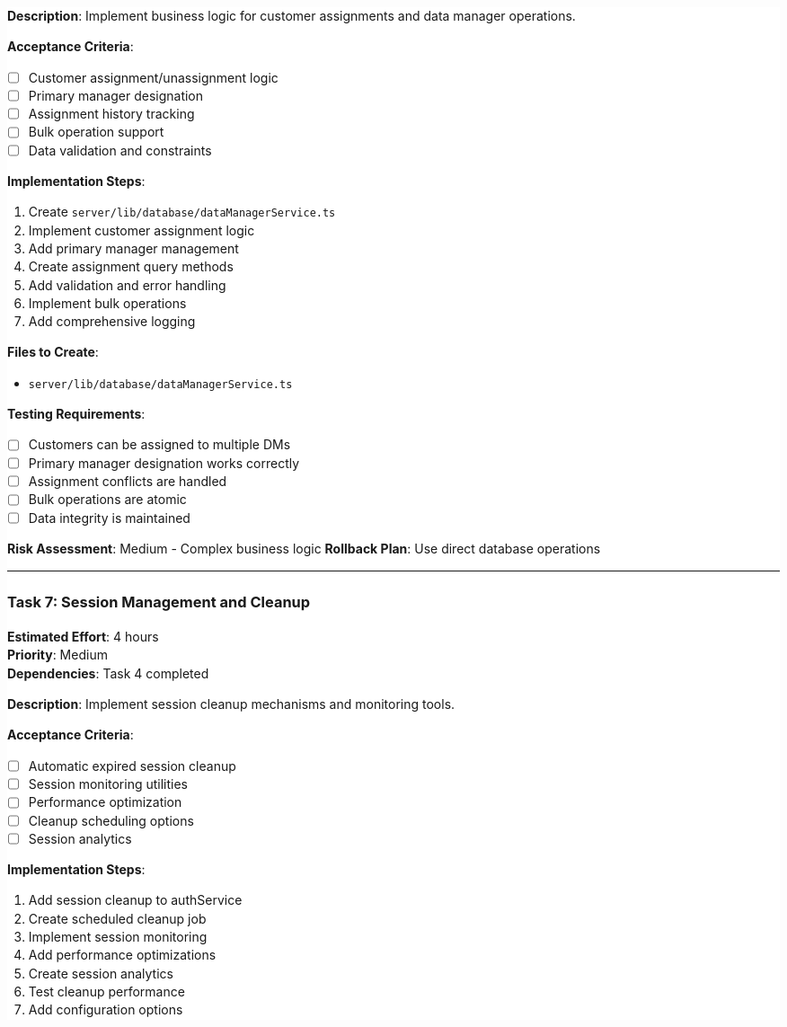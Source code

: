 **Description**: Implement business logic for customer assignments and data manager operations.

**Acceptance Criteria**:
- [ ] Customer assignment/unassignment logic
- [ ] Primary manager designation
- [ ] Assignment history tracking
- [ ] Bulk operation support
- [ ] Data validation and constraints

**Implementation Steps**:
1. Create `server/lib/database/dataManagerService.ts`
2. Implement customer assignment logic
3. Add primary manager management
4. Create assignment query methods
5. Add validation and error handling
6. Implement bulk operations
7. Add comprehensive logging

**Files to Create**:
- `server/lib/database/dataManagerService.ts`

**Testing Requirements**:
- [ ] Customers can be assigned to multiple DMs
- [ ] Primary manager designation works correctly
- [ ] Assignment conflicts are handled
- [ ] Bulk operations are atomic
- [ ] Data integrity is maintained

**Risk Assessment**: Medium - Complex business logic
**Rollback Plan**: Use direct database operations

---

### Task 7: Session Management and Cleanup
**Estimated Effort**: 4 hours  
**Priority**: Medium  
**Dependencies**: Task 4 completed  

**Description**: Implement session cleanup mechanisms and monitoring tools.

**Acceptance Criteria**:
- [ ] Automatic expired session cleanup
- [ ] Session monitoring utilities
- [ ] Performance optimization
- [ ] Cleanup scheduling options
- [ ] Session analytics

**Implementation Steps**:
1. Add session cleanup to authService
2. Create scheduled cleanup job
3. Implement session monitoring
4. Add performance optimizations
5. Create session analytics
6. Test cleanup performance
7. Add configuration options
